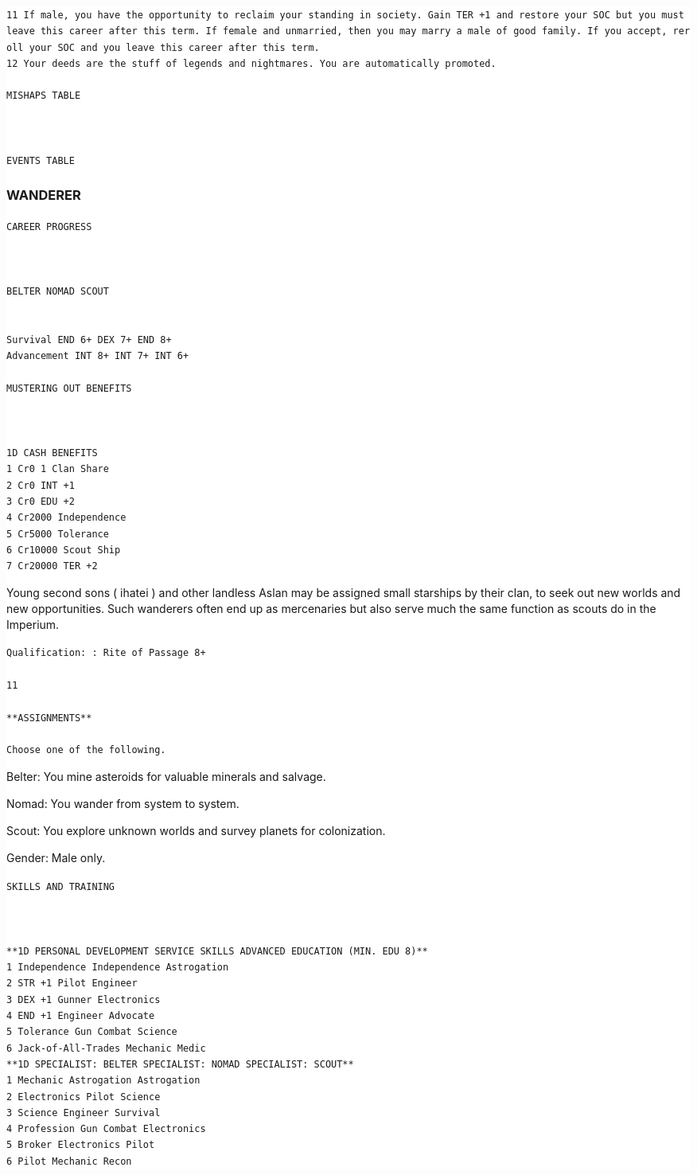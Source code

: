 	11 If male, you have the opportunity to reclaim your standing in society. Gain TER +1 and restore your SOC but you must leave this career after this term. If female and unmarried, then you may marry a male of good family. If you accept, reroll your SOC and you leave this career after this term.
	12 Your deeds are the stuff of legends and nightmares. You are automatically promoted.

	MISHAPS TABLE



	EVENTS TABLE


### WANDERER

	CAREER PROGRESS



	BELTER NOMAD SCOUT


	Survival END 6+ DEX 7+ END 8+
	Advancement INT 8+ INT 7+ INT 6+

	MUSTERING OUT BENEFITS



	1D CASH BENEFITS
	1 Cr0 1 Clan Share
	2 Cr0 INT +1
	3 Cr0 EDU +2
	4 Cr2000 Independence
	5 Cr5000 Tolerance
	6 Cr10000 Scout Ship
	7 Cr20000 TER +2

Young second sons ( ihatei ) and other landless Aslan may be assigned small starships by their clan, to seek out new worlds and new opportunities. Such wanderers often end up as mercenaries but also serve much the same function as scouts do in the Imperium.

	Qualification: : Rite of Passage 8+

	11

	**ASSIGNMENTS**

	Choose one of the following.

Belter: You mine asteroids for valuable minerals and salvage.

Nomad: You wander from system to system.

Scout: You explore unknown worlds and survey planets for colonization.

Gender: Male only.

	SKILLS AND TRAINING



	**1D PERSONAL DEVELOPMENT SERVICE SKILLS ADVANCED EDUCATION (MIN. EDU 8)**
	1 Independence Independence Astrogation
	2 STR +1 Pilot Engineer
	3 DEX +1 Gunner Electronics
	4 END +1 Engineer Advocate
	5 Tolerance Gun Combat Science
	6 Jack-of-All-Trades Mechanic Medic
	**1D SPECIALIST: BELTER SPECIALIST: NOMAD SPECIALIST: SCOUT**
	1 Mechanic Astrogation Astrogation
	2 Electronics Pilot Science
	3 Science Engineer Survival
	4 Profession Gun Combat Electronics
	5 Broker Electronics Pilot
	6 Pilot Mechanic Recon
